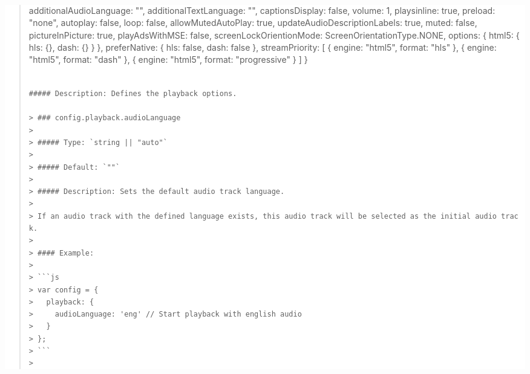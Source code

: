 >  additionalAudioLanguage: "",
>  additionalTextLanguage: "",
>  captionsDisplay: false,
>  volume: 1,
>  playsinline: true,
>  preload: "none",
>  autoplay: false,
>  loop: false,
>  allowMutedAutoPlay: true,
>  updateAudioDescriptionLabels: true,
>  muted: false,
>  pictureInPicture: true,
>  playAdsWithMSE: false,
>  screenLockOrientionMode: ScreenOrientationType.NONE,
>  options: {
>    html5: {
>      hls: {},
>      dash: {}
>    }
>  },
>  preferNative: {
>    hls: false,
>    dash: false
>  },
>  streamPriority: [
>    {
>      engine: "html5",
>      format: "hls"
>    },
>    {
>      engine: "html5",
>      format: "dash"
>    },
>    {
>      engine: "html5",
>      format: "progressive"
>    }
>  ]
> }
> ```
>
> ##### Description: Defines the playback options.
>
> > ### config.playback.audioLanguage
> >
> > ##### Type: `string || "auto"`
> >
> > ##### Default: `""`
> >
> > ##### Description: Sets the default audio track language.
> >
> > If an audio track with the defined language exists, this audio track will be selected as the initial audio track.
> >
> > #### Example:
> >
> > ```js
> > var config = {
> >   playback: {
> >     audioLanguage: 'eng' // Start playback with english audio
> >   }
> > };
> > ```
> >